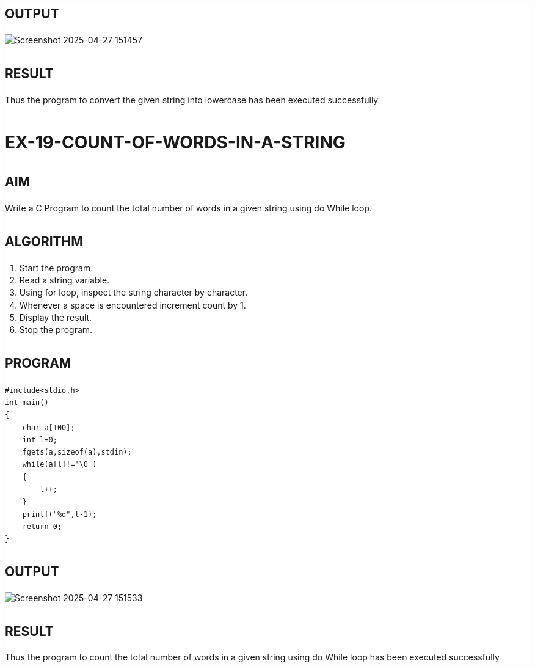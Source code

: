 ## OUTPUT
![Screenshot 2025-04-27 151457](https://github.com/user-attachments/assets/56e529b3-b03c-495a-bf4a-4ee5b170ec75)



## RESULT
Thus the program to convert the given string into lowercase has been executed successfully
 
 

# EX-19-COUNT-OF-WORDS-IN-A-STRING
## AIM
Write a C Program to count the total number of words in a given string using do While loop.

## ALGORITHM
1.	Start the program.
2.	Read a string variable.
3.	Using for loop, inspect the string character by character.
4.	Whenever a space is encountered increment count by 1.
5.	Display the result.
6.	Stop the program.

## PROGRAM
```
#include<stdio.h>
int main()
{
    char a[100];
    int l=0;
    fgets(a,sizeof(a),stdin);
    while(a[l]!='\0')
    {
        l++;
    }
    printf("%d",l-1);
    return 0;
}
```


## OUTPUT

![Screenshot 2025-04-27 151533](https://github.com/user-attachments/assets/9a3e9933-6eb7-493c-ad3f-22ca658d6ad0)

## RESULT
Thus the program to count the total number of words in a given string using do While loop has been executed successfully
 